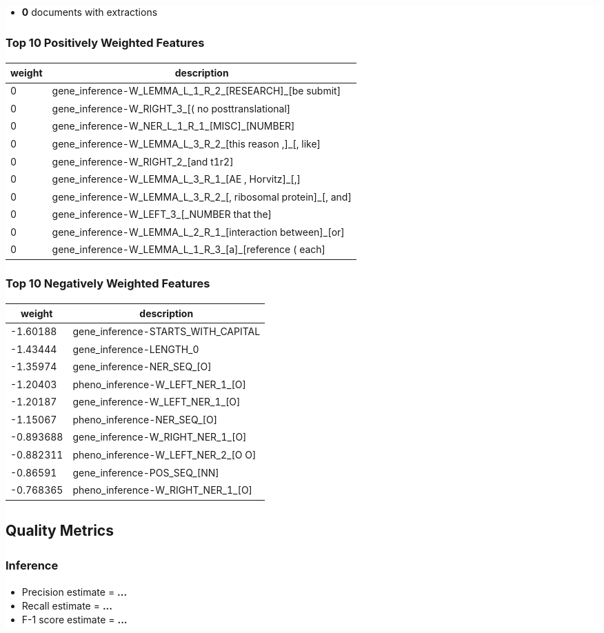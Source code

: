 
* **0** documents with extractions




### Top 10 Positively Weighted Features
<table class="table table-stripped">
<thead><tr>
<th>weight</th>
<th>description</th>
</tr></thead>
<tbody>
<tr><td>0</td><td>gene_inference-W_LEMMA_L_1_R_2_[RESEARCH]_[be submit]</td></tr>
<tr><td>0</td><td>gene_inference-W_RIGHT_3_[( no posttranslational]</td></tr>
<tr><td>0</td><td>gene_inference-W_NER_L_1_R_1_[MISC]_[NUMBER]</td></tr>
<tr><td>0</td><td>gene_inference-W_LEMMA_L_3_R_2_[this reason ,]_[, like]</td></tr>
<tr><td>0</td><td>gene_inference-W_RIGHT_2_[and t1r2]</td></tr>
<tr><td>0</td><td>gene_inference-W_LEMMA_L_3_R_1_[AE , Horvitz]_[,]</td></tr>
<tr><td>0</td><td>gene_inference-W_LEMMA_L_3_R_2_[, ribosomal protein]_[, and]</td></tr>
<tr><td>0</td><td>gene_inference-W_LEFT_3_[_NUMBER that the]</td></tr>
<tr><td>0</td><td>gene_inference-W_LEMMA_L_2_R_1_[interaction between]_[or]</td></tr>
<tr><td>0</td><td>gene_inference-W_LEMMA_L_1_R_3_[a]_[reference ( each]</td></tr>
</tbody>
</table>


### Top 10 Negatively Weighted Features
<table class="table table-stripped">
<thead><tr>
<th>weight</th>
<th>description</th>
</tr></thead>
<tbody>
<tr><td>-1.60188</td><td>gene_inference-STARTS_WITH_CAPITAL</td></tr>
<tr><td>-1.43444</td><td>gene_inference-LENGTH_0</td></tr>
<tr><td>-1.35974</td><td>gene_inference-NER_SEQ_[O]</td></tr>
<tr><td>-1.20403</td><td>pheno_inference-W_LEFT_NER_1_[O]</td></tr>
<tr><td>-1.20187</td><td>gene_inference-W_LEFT_NER_1_[O]</td></tr>
<tr><td>-1.15067</td><td>pheno_inference-NER_SEQ_[O]</td></tr>
<tr><td>-0.893688</td><td>gene_inference-W_RIGHT_NER_1_[O]</td></tr>
<tr><td>-0.882311</td><td>pheno_inference-W_LEFT_NER_2_[O O]</td></tr>
<tr><td>-0.86591</td><td>gene_inference-POS_SEQ_[NN]</td></tr>
<tr><td>-0.768365</td><td>pheno_inference-W_RIGHT_NER_1_[O]</td></tr>
</tbody>
</table>





## Quality Metrics

### Inference
* Precision estimate = **...**
* Recall estimate = **...**
* F-1 score estimate = **...**
